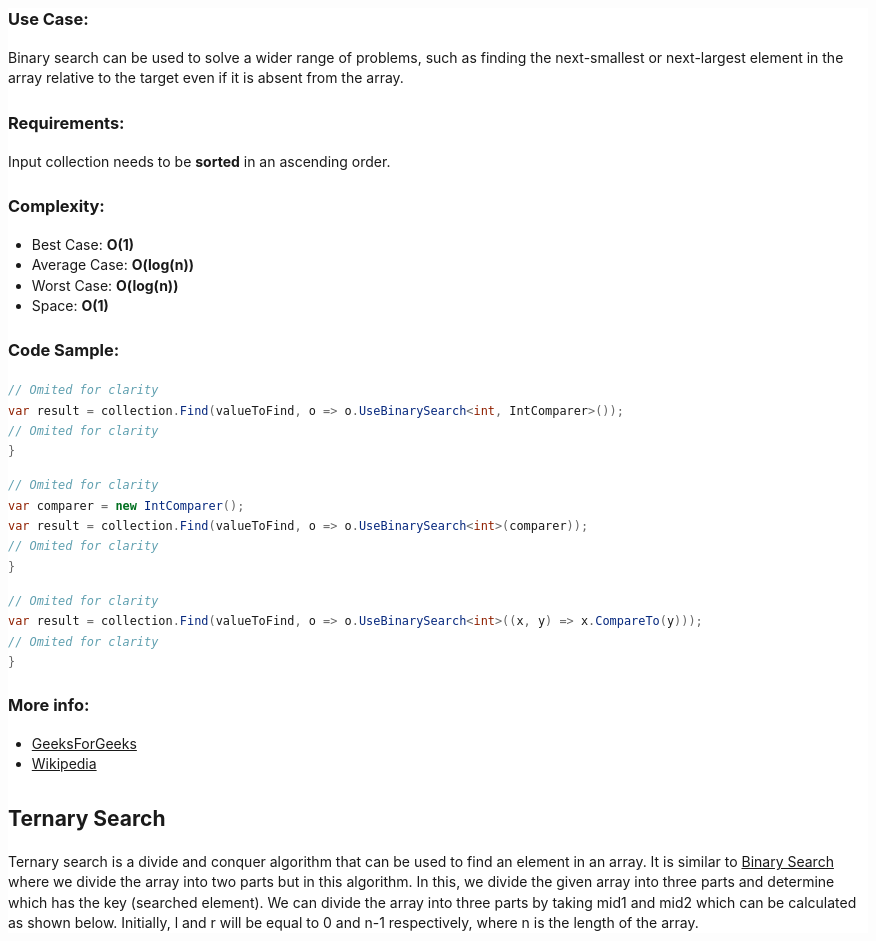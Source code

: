 ### Use Case:

Binary search can be used to solve a wider range of problems, such as finding the next-smallest or next-largest element in the array relative to the target even if it is absent from the array.

### Requirements:

Input collection needs to be **sorted** in an ascending order.

### Complexity:

- Best Case: **O(1)**
- Average Case: **O(log(n))**
- Worst Case: **O(log(n))**
- Space: **O(1)**

### Code Sample:

```c#
// Omited for clarity
var result = collection.Find(valueToFind, o => o.UseBinarySearch<int, IntComparer>());
// Omited for clarity
}
```

```c#
// Omited for clarity
var comparer = new IntComparer();
var result = collection.Find(valueToFind, o => o.UseBinarySearch<int>(comparer));
// Omited for clarity
}
```

```c#
// Omited for clarity
var result = collection.Find(valueToFind, o => o.UseBinarySearch<int>((x, y) => x.CompareTo(y)));
// Omited for clarity
}
```

### More info:

- [GeeksForGeeks](https://www.geeksforgeeks.org/binary-search/)
- [Wikipedia](https://en.wikipedia.org/wiki/Binary_search_algorithm)

## Ternary Search

Ternary search is a divide and conquer algorithm that can be used to find an element in an array. It is similar to [Binary Search](#binary-search) where we divide the array into two parts but in this algorithm. In this, we divide the given array into three parts and determine which has the key (searched element). We can divide the array into three parts by taking mid1 and mid2 which can be calculated as shown below. Initially, l and r will be equal to 0 and n-1 respectively, where n is the length of the array.
